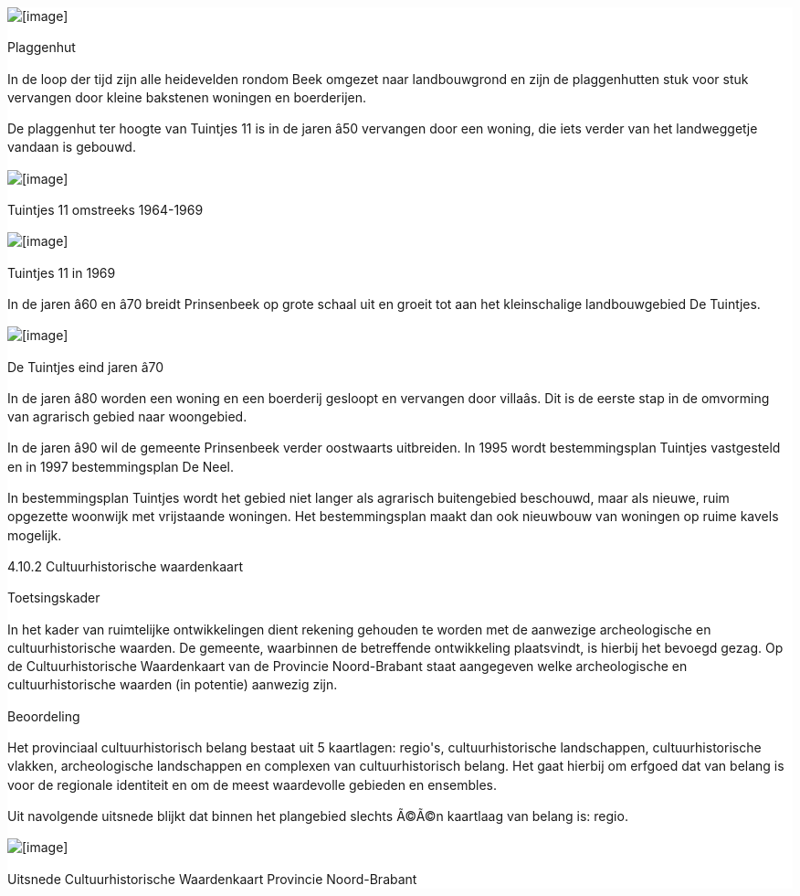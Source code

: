 ![[image]](i_NL.IMRO.0758.BP2018216008-VG01_402015.png "i_NL.IMRO.0758.BP2018216008-VG01_402015.png")

Plaggenhut

In de loop der tijd zijn alle heidevelden rondom Beek omgezet naar landbouwgrond en zijn de plaggenhutten stuk voor stuk vervangen door kleine bakstenen woningen en boerderijen.

De plaggenhut ter hoogte van Tuintjes 11 is in de jaren â50 vervangen door een woning, die iets verder van het landweggetje vandaan is gebouwd.

![[image]](i_NL.IMRO.0758.BP2018216008-VG01_402016.png "i_NL.IMRO.0758.BP2018216008-VG01_402016.png")

Tuintjes 11 omstreeks 1964\-1969

![[image]](i_NL.IMRO.0758.BP2018216008-VG01_402017.png "i_NL.IMRO.0758.BP2018216008-VG01_402017.png")

Tuintjes 11 in 1969

In de jaren â60 en â70 breidt Prinsenbeek op grote schaal uit en groeit tot aan het kleinschalige landbouwgebied De Tuintjes.

![[image]](i_NL.IMRO.0758.BP2018216008-VG01_402018.png "i_NL.IMRO.0758.BP2018216008-VG01_402018.png")

De Tuintjes eind jaren â70

In de jaren â80 worden een woning en een boerderij gesloopt en vervangen door villaâs. Dit is de eerste stap in de omvorming van agrarisch gebied naar woongebied.

In de jaren â90 wil de gemeente Prinsenbeek verder oostwaarts uitbreiden. In 1995 wordt bestemmingsplan Tuintjes vastgesteld en in 1997 bestemmingsplan De Neel.

In bestemmingsplan Tuintjes wordt het gebied niet langer als agrarisch buitengebied beschouwd, maar als nieuwe, ruim opgezette woonwijk met vrijstaande woningen. Het bestemmingsplan maakt dan ook nieuwbouw van woningen op ruime kavels mogelijk.

4\.10\.2 Cultuurhistorische waardenkaart

Toetsingskader

In het kader van ruimtelijke ontwikkelingen dient rekening gehouden te worden met de aanwezige archeologische en cultuurhistorische waarden. De gemeente, waarbinnen de betreffende ontwikkeling plaatsvindt, is hierbij het bevoegd gezag. Op de Cultuurhistorische Waardenkaart van de Provincie Noord\-Brabant staat aangegeven welke archeologische en cultuurhistorische waarden (in potentie) aanwezig zijn.

Beoordeling

Het provinciaal cultuurhistorisch belang bestaat uit 5 kaartlagen: regio's, cultuurhistorische landschappen, cultuurhistorische vlakken, archeologische landschappen en complexen van cultuurhistorisch belang. Het gaat hierbij om erfgoed dat van belang is voor de regionale identiteit en om de meest waardevolle gebieden en ensembles.

Uit navolgende uitsnede blijkt dat binnen het plangebied slechts Ã©Ã©n kaartlaag van belang is: regio.

![[image]](i_NL.IMRO.0758.BP2018216008-VG01_402019.png "i_NL.IMRO.0758.BP2018216008-VG01_402019.png")

Uitsnede Cultuurhistorische Waardenkaart Provincie Noord\-Brabant
